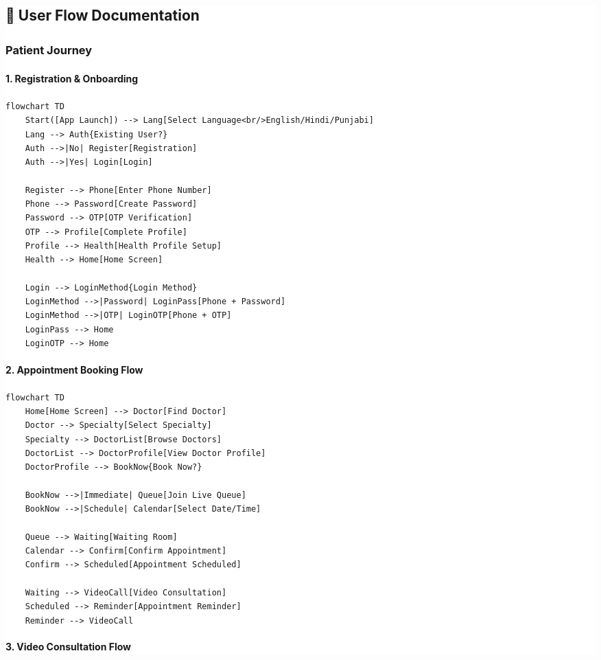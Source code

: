 
## 🔄 User Flow Documentation

### Patient Journey

#### 1. Registration & Onboarding

```mermaid
flowchart TD
    Start([App Launch]) --> Lang[Select Language<br/>English/Hindi/Punjabi]
    Lang --> Auth{Existing User?}
    Auth -->|No| Register[Registration]
    Auth -->|Yes| Login[Login]

    Register --> Phone[Enter Phone Number]
    Phone --> Password[Create Password]
    Password --> OTP[OTP Verification]
    OTP --> Profile[Complete Profile]
    Profile --> Health[Health Profile Setup]
    Health --> Home[Home Screen]

    Login --> LoginMethod{Login Method}
    LoginMethod -->|Password| LoginPass[Phone + Password]
    LoginMethod -->|OTP| LoginOTP[Phone + OTP]
    LoginPass --> Home
    LoginOTP --> Home
```

#### 2. Appointment Booking Flow

```mermaid
flowchart TD
    Home[Home Screen] --> Doctor[Find Doctor]
    Doctor --> Specialty[Select Specialty]
    Specialty --> DoctorList[Browse Doctors]
    DoctorList --> DoctorProfile[View Doctor Profile]
    DoctorProfile --> BookNow{Book Now?}

    BookNow -->|Immediate| Queue[Join Live Queue]
    BookNow -->|Schedule| Calendar[Select Date/Time]

    Queue --> Waiting[Waiting Room]
    Calendar --> Confirm[Confirm Appointment]
    Confirm --> Scheduled[Appointment Scheduled]

    Waiting --> VideoCall[Video Consultation]
    Scheduled --> Reminder[Appointment Reminder]
    Reminder --> VideoCall
```

#### 3. Video Consultation Flow
